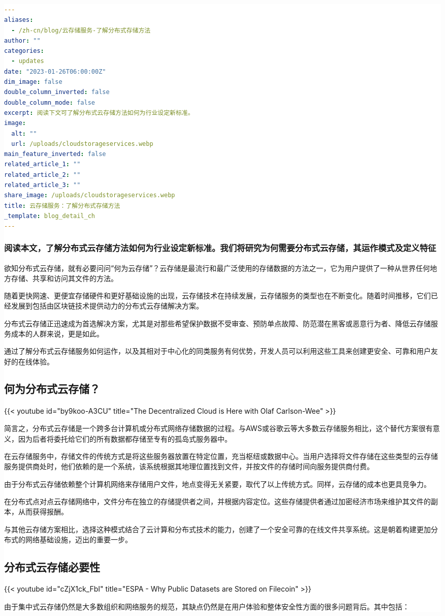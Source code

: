 ```yaml
---
aliases:
  - /zh-cn/blog/云存储服务-了解分布式存储方法
author: ""
categories:
  - updates
date: "2023-01-26T06:00:00Z"
dim_image: false
double_column_inverted: false
double_column_mode: false
excerpt: 阅读下文可了解分布式云存储方法如何为行业设定新标准。
image:
  alt: ""
  url: /uploads/cloudstorageservices.webp
main_feature_inverted: false
related_article_1: ""
related_article_2: ""
related_article_3: ""
share_image: /uploads/cloudstorageservices.webp
title: 云存储服务：了解分布式存储方法
_template: blog_detail_ch
---
```


### 阅读本文，了解分布式云存储方法如何为行业设定新标准。我们将研究为何需要分布式云存储，其运作模式及定义特征

欲知分布式云存储，就有必要问问“何为云存储”？云存储是最流行和最广泛使用的存储数据的方法之一，它为用户提供了一种从世界任何地方存储、共享和访问其文件的方法。

随着更快网速、更便宜存储硬件和更好基础设施的出现，云存储技术在持续发展，云存储服务的类型也在不断变化。随着时间推移，它们已经发展到包括由区块链技术提供动力的分布式云存储解决方案。

分布式云存储正迅速成为首选解决方案，尤其是对那些希望保护数据不受审查、预防单点故障、防范潜在黑客或恶意行为者、降低云存储服务成本的人群来说，更是如此。

通过了解分布式云存储服务如何运作，以及其相对于中心化的同类服务有何优势，开发人员可以利用这些工具来创建更安全、可靠和用户友好的在线体验。

## 何为分布式云存储？

{{< youtube id="by9koo-A3CU" title="The Decentralized Cloud is Here with Olaf Carlson-Wee" >}}

简言之，分布式云存储是一个跨多台计算机或分布式网络存储数据的过程。与AWS或谷歌云等大多数云存储服务相比，这个替代方案很有意义，因为后者将委托给它们的所有数据都存储至专有的孤岛式服务器中。

在云存储服务中，存储文件的传统方式是将这些服务器放置在特定位置，充当枢纽或数据中心。当用户选择将文件存储在这些类型的云存储服务提供商处时，他们依赖的是一个系统，该系统根据其地理位置找到文件，并按文件的存储时间向服务提供商付费。

由于分布式云存储依赖整个计算机网络来存储用户文件，地点变得无关紧要，取代了以上传统方式。同样，云存储的成本也更具竞争力。

在分布式点对点云存储网络中，文件分布在独立的存储提供者之间，并根据内容定位。这些存储提供者通过加密经济市场来维护其文件的副本，从而获得报酬。

与其他云存储方案相比，选择这种模式结合了云计算和分布式技术的能力，创建了一个安全可靠的在线文件共享系统。这是朝着构建更加分布式的网络基础设施，迈出的重要一步。

## 分布式云存储必要性

{{< youtube id="cZjX1ck_FbI" title="ESPA - Why Public Datasets are Stored on Filecoin" >}}

由于集中式云存储仍然是大多数组织和网络服务的规范，其缺点仍然是在用户体验和整体安全性方面的很多问题背后。其中包括：
